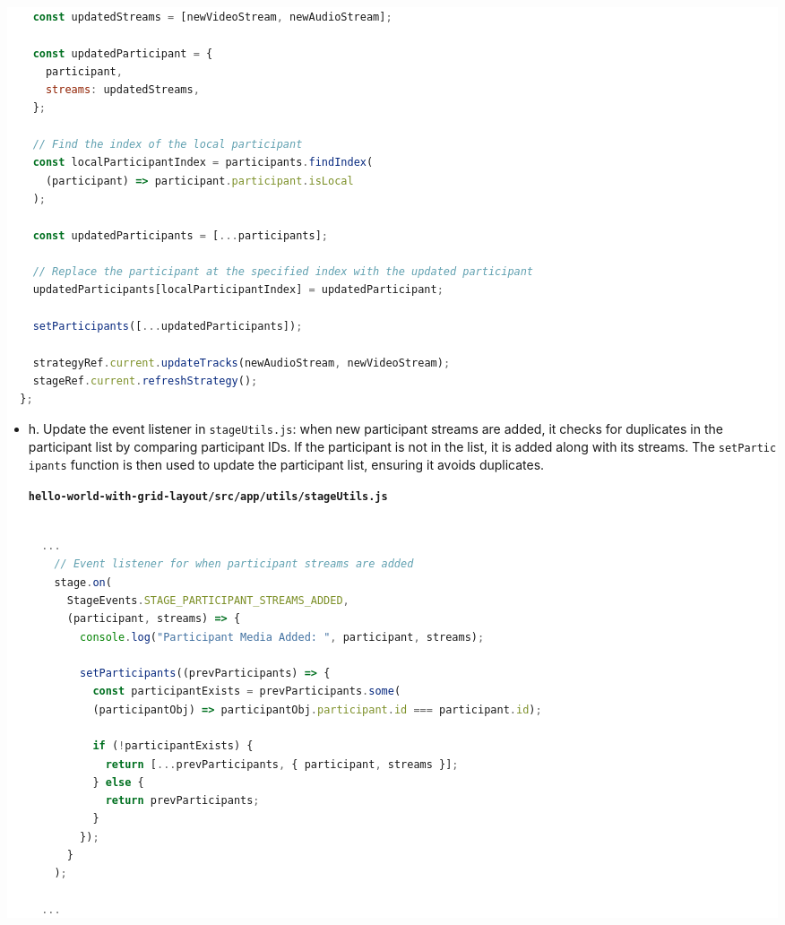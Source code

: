 ```hello-world-with-grid-layout/src/app/page.js
    const updatedStreams = [newVideoStream, newAudioStream];

    const updatedParticipant = {
      participant,
      streams: updatedStreams,
    };

    // Find the index of the local participant
    const localParticipantIndex = participants.findIndex(
      (participant) => participant.participant.isLocal
    );

    const updatedParticipants = [...participants];

    // Replace the participant at the specified index with the updated participant
    updatedParticipants[localParticipantIndex] = updatedParticipant;

    setParticipants([...updatedParticipants]);

    strategyRef.current.updateTracks(newAudioStream, newVideoStream);
    stageRef.current.refreshStrategy();
  };
```

- h. Update the event listener in `stageUtils.js`: when new participant streams are added, it checks for duplicates in the participant list by comparing participant IDs. If the participant is not in the list, it is added along with its streams. The `setParticipants` function is then used to update the participant list, ensuring it avoids duplicates.

  **`hello-world-with-grid-layout/src/app/utils/stageUtils.js`**

  ```hello-world-with-grid-layout/src/app/utils/stageUtils.js

    ...
      // Event listener for when participant streams are added
      stage.on(
        StageEvents.STAGE_PARTICIPANT_STREAMS_ADDED,
        (participant, streams) => {
          console.log("Participant Media Added: ", participant, streams);

          setParticipants((prevParticipants) => {
            const participantExists = prevParticipants.some(
            (participantObj) => participantObj.participant.id === participant.id);

            if (!participantExists) {
              return [...prevParticipants, { participant, streams }];
            } else {
              return prevParticipants;
            }
          });
        }
      );

    ...

  ```
